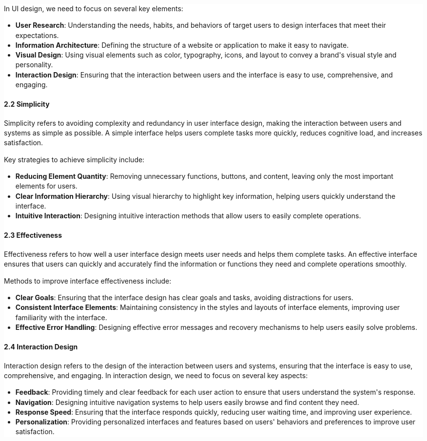 In UI design, we need to focus on several key elements:

- **User Research**: Understanding the needs, habits, and behaviors of target users to design interfaces that meet their expectations.
- **Information Architecture**: Defining the structure of a website or application to make it easy to navigate.
- **Visual Design**: Using visual elements such as color, typography, icons, and layout to convey a brand's visual style and personality.
- **Interaction Design**: Ensuring that the interaction between users and the interface is easy to use, comprehensive, and engaging.

#### 2.2 Simplicity

Simplicity refers to avoiding complexity and redundancy in user interface design, making the interaction between users and systems as simple as possible. A simple interface helps users complete tasks more quickly, reduces cognitive load, and increases satisfaction.

Key strategies to achieve simplicity include:

- **Reducing Element Quantity**: Removing unnecessary functions, buttons, and content, leaving only the most important elements for users.
- **Clear Information Hierarchy**: Using visual hierarchy to highlight key information, helping users quickly understand the interface.
- **Intuitive Interaction**: Designing intuitive interaction methods that allow users to easily complete operations.

#### 2.3 Effectiveness

Effectiveness refers to how well a user interface design meets user needs and helps them complete tasks. An effective interface ensures that users can quickly and accurately find the information or functions they need and complete operations smoothly.

Methods to improve interface effectiveness include:

- **Clear Goals**: Ensuring that the interface design has clear goals and tasks, avoiding distractions for users.
- **Consistent Interface Elements**: Maintaining consistency in the styles and layouts of interface elements, improving user familiarity with the interface.
- **Effective Error Handling**: Designing effective error messages and recovery mechanisms to help users easily solve problems.

#### 2.4 Interaction Design

Interaction design refers to the design of the interaction between users and systems, ensuring that the interface is easy to use, comprehensive, and engaging. In interaction design, we need to focus on several key aspects:

- **Feedback**: Providing timely and clear feedback for each user action to ensure that users understand the system's response.
- **Navigation**: Designing intuitive navigation systems to help users easily browse and find content they need.
- **Response Speed**: Ensuring that the interface responds quickly, reducing user waiting time, and improving user experience.
- **Personalization**: Providing personalized interfaces and features based on users' behaviors and preferences to improve user satisfaction.
